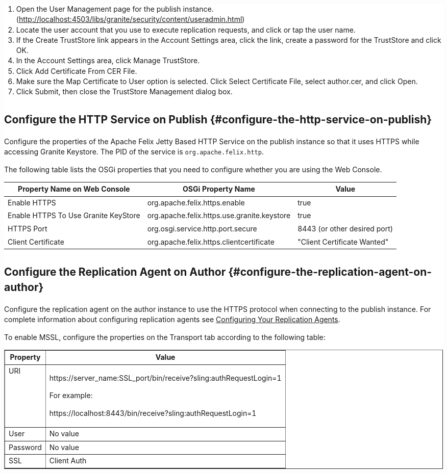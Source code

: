 1. Open the User Management page for the publish instance. ([http://localhost:4503/libs/granite/security/content/useradmin.html](http://localhost:4503/libs/granite/security/content/useradmin.html))
1. Locate the user account that you use to execute replication requests, and click or tap the user name. 
1. If the Create TrustStore link appears in the Account Settings area, click the link, create a password for the TrustStore and click OK.
1. In the Account Settings area, click Manage TrustStore.
1. Click Add Certificate From CER File.
1. Make sure the Map Certificate to User option is selected. Click Select Certificate File, select author.cer, and click Open.
1. Click Submit, then close the TrustStore Management dialog box.

## Configure the HTTP Service on Publish {#configure-the-http-service-on-publish}

Configure the properties of the Apache Felix Jetty Based HTTP Service on the publish instance so that it uses HTTPS while accessing Granite Keystore. The PID of the service is `org.apache.felix.http`.

The following table lists the OSGi properties that you need to configure whether you are using the Web Console.

| Property Name on Web Console |OSGi Property Name |Value |
|---|---|---|
| Enable HTTPS |org.apache.felix.https.enable |true |
| Enable HTTPS To Use Granite KeyStore |org.apache.felix.https.use.granite.keystore |true |
| HTTPS Port |org.osgi.service.http.port.secure |8443 (or other desired port) |
| Client Certificate |org.apache.felix.https.clientcertificate |"Client Certificate Wanted" |

## Configure the Replication Agent on Author {#configure-the-replication-agent-on-author}

Configure the replication agent on the author instance to use the HTTPS protocol when connecting to the publish instance. For complete information about configuring replication agents see [Configuring Your Replication Agents](../../deploying/using/replication.md#configuringyourreplicationagents).

To enable MSSL, configure the properties on the Transport tab according to the following table:

<table border="1" cellpadding="1" cellspacing="0" width="100%"> 
 <tbody> 
  <tr> 
   <th>Property</th> 
   <th>Value</th> 
  </tr> 
  <tr> 
   <td>URI</td> 
   <td><p>https://server_name:SSL_port/bin/receive?sling:authRequestLogin=1</p> <p>For example:</p> <p>https://localhost:8443/bin/receive?sling:authRequestLogin=1</p> </td> 
  </tr> 
  <tr> 
   <td>User</td> 
   <td>No value</td> 
  </tr> 
  <tr> 
   <td>Password</td> 
   <td>No value</td> 
  </tr> 
  <tr> 
   <td>SSL</td> 
   <td>Client Auth</td> 
  </tr> 
 </tbody> 